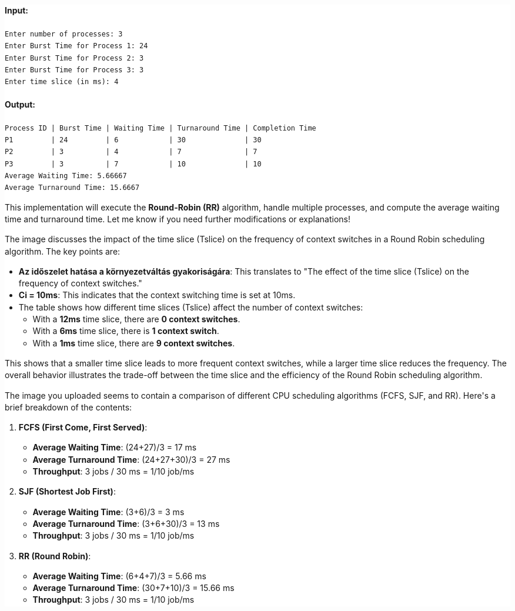 #### Input:
```
Enter number of processes: 3
Enter Burst Time for Process 1: 24
Enter Burst Time for Process 2: 3
Enter Burst Time for Process 3: 3
Enter time slice (in ms): 4
```

#### Output:
```
Process ID | Burst Time | Waiting Time | Turnaround Time | Completion Time
P1         | 24         | 6            | 30              | 30
P2         | 3          | 4            | 7               | 7
P3         | 3          | 7            | 10              | 10
Average Waiting Time: 5.66667
Average Turnaround Time: 15.6667
```

This implementation will execute the **Round-Robin (RR)** algorithm, handle multiple processes, and compute the average waiting time and turnaround time. Let me know if you need further modifications or explanations!




The image discusses the impact of the time slice (Tslice) on the frequency of context switches in a Round Robin scheduling algorithm. The key points are:

- **Az időszelet hatása a környezetváltás gyakoriságára**: This translates to "The effect of the time slice (Tslice) on the frequency of context switches."
- **Ci = 10ms**: This indicates that the context switching time is set at 10ms.
- The table shows how different time slices (Tslice) affect the number of context switches:
  - With a **12ms** time slice, there are **0 context switches**.
  - With a **6ms** time slice, there is **1 context switch**.
  - With a **1ms** time slice, there are **9 context switches**.

This shows that a smaller time slice leads to more frequent context switches, while a larger time slice reduces the frequency. The overall behavior illustrates the trade-off between the time slice and the efficiency of the Round Robin scheduling algorithm.


The image you uploaded seems to contain a comparison of different CPU scheduling algorithms (FCFS, SJF, and RR). Here's a brief breakdown of the contents:

1. **FCFS (First Come, First Served)**:
   - **Average Waiting Time**: (24+27)/3 = 17 ms
   - **Average Turnaround Time**: (24+27+30)/3 = 27 ms
   - **Throughput**: 3 jobs / 30 ms = 1/10 job/ms

2. **SJF (Shortest Job First)**:
   - **Average Waiting Time**: (3+6)/3 = 3 ms
   - **Average Turnaround Time**: (3+6+30)/3 = 13 ms
   - **Throughput**: 3 jobs / 30 ms = 1/10 job/ms

3. **RR (Round Robin)**:
   - **Average Waiting Time**: (6+4+7)/3 = 5.66 ms
   - **Average Turnaround Time**: (30+7+10)/3 = 15.66 ms
   - **Throughput**: 3 jobs / 30 ms = 1/10 job/ms
